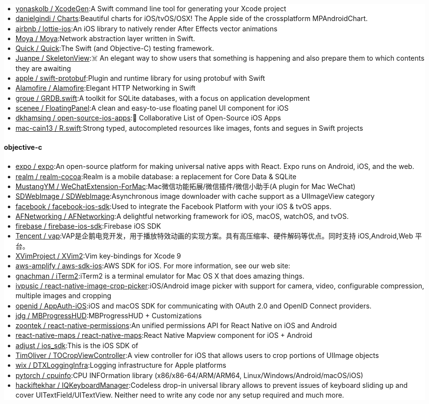 * [yonaskolb / XcodeGen](https://github.com/yonaskolb/XcodeGen):A Swift command line tool for generating your Xcode project
* [danielgindi / Charts](https://github.com/danielgindi/Charts):Beautiful charts for iOS/tvOS/OSX! The Apple side of the crossplatform MPAndroidChart.
* [airbnb / lottie-ios](https://github.com/airbnb/lottie-ios):An iOS library to natively render After Effects vector animations
* [Moya / Moya](https://github.com/Moya/Moya):Network abstraction layer written in Swift.
* [Quick / Quick](https://github.com/Quick/Quick):The Swift (and Objective-C) testing framework.
* [Juanpe / SkeletonView](https://github.com/Juanpe/SkeletonView):☠️ An elegant way to show users that something is happening and also prepare them to which contents they are awaiting
* [apple / swift-protobuf](https://github.com/apple/swift-protobuf):Plugin and runtime library for using protobuf with Swift
* [Alamofire / Alamofire](https://github.com/Alamofire/Alamofire):Elegant HTTP Networking in Swift
* [groue / GRDB.swift](https://github.com/groue/GRDB.swift):A toolkit for SQLite databases, with a focus on application development
* [scenee / FloatingPanel](https://github.com/scenee/FloatingPanel):A clean and easy-to-use floating panel UI component for iOS
* [dkhamsing / open-source-ios-apps](https://github.com/dkhamsing/open-source-ios-apps):📱 Collaborative List of Open-Source iOS Apps
* [mac-cain13 / R.swift](https://github.com/mac-cain13/R.swift):Strong typed, autocompleted resources like images, fonts and segues in Swift projects

#### objective-c
* [expo / expo](https://github.com/expo/expo):An open-source platform for making universal native apps with React. Expo runs on Android, iOS, and the web.
* [realm / realm-cocoa](https://github.com/realm/realm-cocoa):Realm is a mobile database: a replacement for Core Data & SQLite
* [MustangYM / WeChatExtension-ForMac](https://github.com/MustangYM/WeChatExtension-ForMac):Mac微信功能拓展/微信插件/微信小助手(A plugin for Mac WeChat)
* [SDWebImage / SDWebImage](https://github.com/SDWebImage/SDWebImage):Asynchronous image downloader with cache support as a UIImageView category
* [facebook / facebook-ios-sdk](https://github.com/facebook/facebook-ios-sdk):Used to integrate the Facebook Platform with your iOS & tvOS apps.
* [AFNetworking / AFNetworking](https://github.com/AFNetworking/AFNetworking):A delightful networking framework for iOS, macOS, watchOS, and tvOS.
* [firebase / firebase-ios-sdk](https://github.com/firebase/firebase-ios-sdk):Firebase iOS SDK
* [Tencent / vap](https://github.com/Tencent/vap):VAP是企鹅电竞开发，用于播放特效动画的实现方案。具有高压缩率、硬件解码等优点。同时支持 iOS,Android,Web 平台。
* [XVimProject / XVim2](https://github.com/XVimProject/XVim2):Vim key-bindings for Xcode 9
* [aws-amplify / aws-sdk-ios](https://github.com/aws-amplify/aws-sdk-ios):AWS SDK for iOS. For more information, see our web site:
* [gnachman / iTerm2](https://github.com/gnachman/iTerm2):iTerm2 is a terminal emulator for Mac OS X that does amazing things.
* [ivpusic / react-native-image-crop-picker](https://github.com/ivpusic/react-native-image-crop-picker):iOS/Android image picker with support for camera, video, configurable compression, multiple images and cropping
* [openid / AppAuth-iOS](https://github.com/openid/AppAuth-iOS):iOS and macOS SDK for communicating with OAuth 2.0 and OpenID Connect providers.
* [jdg / MBProgressHUD](https://github.com/jdg/MBProgressHUD):MBProgressHUD + Customizations
* [zoontek / react-native-permissions](https://github.com/zoontek/react-native-permissions):An unified permissions API for React Native on iOS and Android
* [react-native-maps / react-native-maps](https://github.com/react-native-maps/react-native-maps):React Native Mapview component for iOS + Android
* [adjust / ios_sdk](https://github.com/adjust/ios_sdk):This is the iOS SDK of
* [TimOliver / TOCropViewController](https://github.com/TimOliver/TOCropViewController):A view controller for iOS that allows users to crop portions of UIImage objects
* [wix / DTXLoggingInfra](https://github.com/wix/DTXLoggingInfra):Logging infrastructure for Apple platforms
* [pytorch / cpuinfo](https://github.com/pytorch/cpuinfo):CPU INFOrmation library (x86/x86-64/ARM/ARM64, Linux/Windows/Android/macOS/iOS)
* [hackiftekhar / IQKeyboardManager](https://github.com/hackiftekhar/IQKeyboardManager):Codeless drop-in universal library allows to prevent issues of keyboard sliding up and cover UITextField/UITextView. Neither need to write any code nor any setup required and much more.